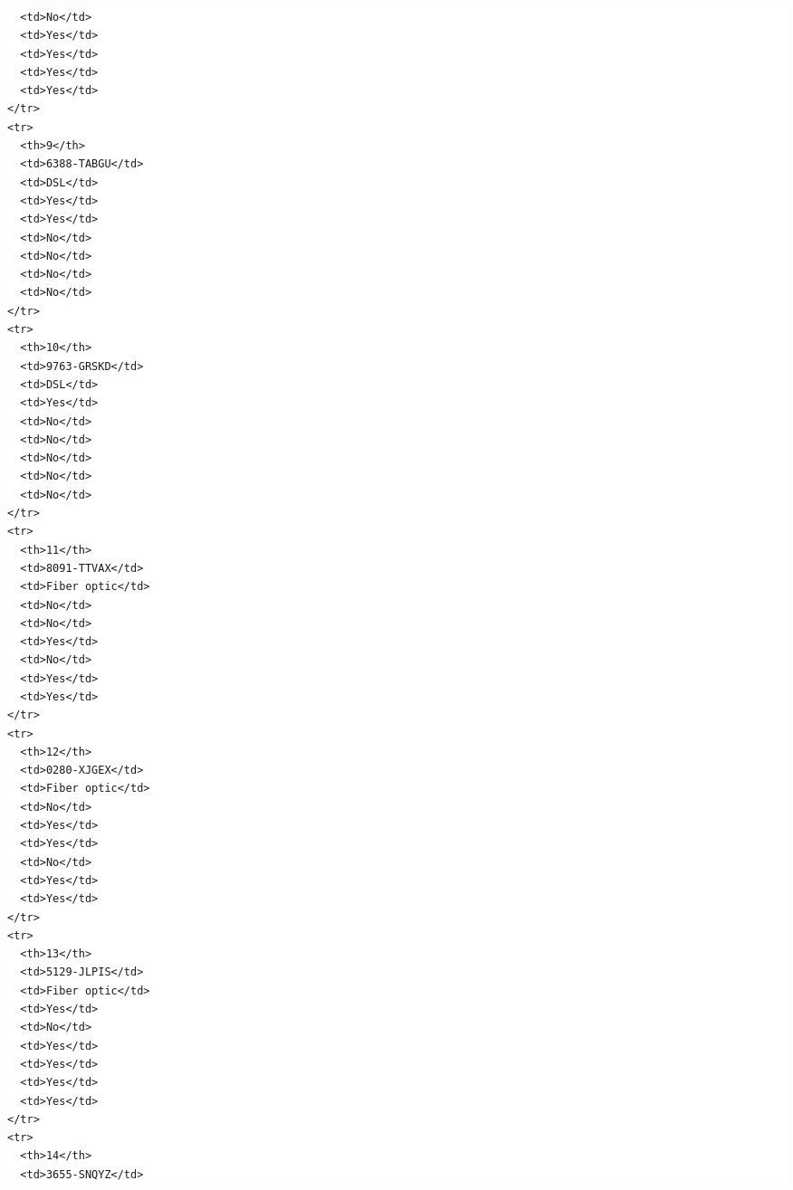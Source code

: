       <td>No</td>
      <td>Yes</td>
      <td>Yes</td>
      <td>Yes</td>
      <td>Yes</td>
    </tr>
    <tr>
      <th>9</th>
      <td>6388-TABGU</td>
      <td>DSL</td>
      <td>Yes</td>
      <td>Yes</td>
      <td>No</td>
      <td>No</td>
      <td>No</td>
      <td>No</td>
    </tr>
    <tr>
      <th>10</th>
      <td>9763-GRSKD</td>
      <td>DSL</td>
      <td>Yes</td>
      <td>No</td>
      <td>No</td>
      <td>No</td>
      <td>No</td>
      <td>No</td>
    </tr>
    <tr>
      <th>11</th>
      <td>8091-TTVAX</td>
      <td>Fiber optic</td>
      <td>No</td>
      <td>No</td>
      <td>Yes</td>
      <td>No</td>
      <td>Yes</td>
      <td>Yes</td>
    </tr>
    <tr>
      <th>12</th>
      <td>0280-XJGEX</td>
      <td>Fiber optic</td>
      <td>No</td>
      <td>Yes</td>
      <td>Yes</td>
      <td>No</td>
      <td>Yes</td>
      <td>Yes</td>
    </tr>
    <tr>
      <th>13</th>
      <td>5129-JLPIS</td>
      <td>Fiber optic</td>
      <td>Yes</td>
      <td>No</td>
      <td>Yes</td>
      <td>Yes</td>
      <td>Yes</td>
      <td>Yes</td>
    </tr>
    <tr>
      <th>14</th>
      <td>3655-SNQYZ</td>